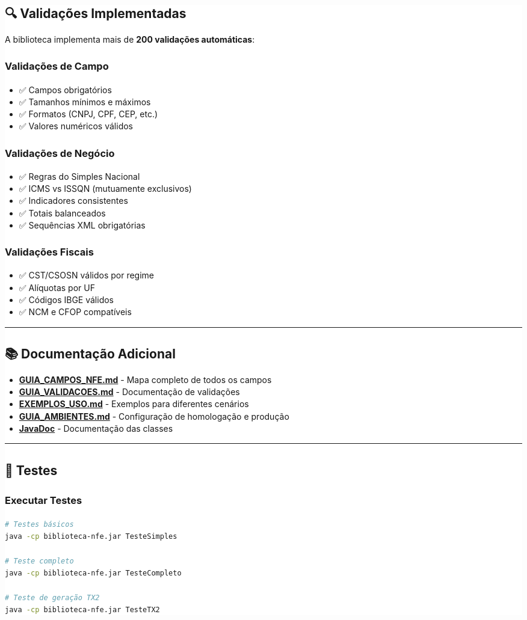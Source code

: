 
## 🔍 **Validações Implementadas**

A biblioteca implementa mais de **200 validações automáticas**:

### Validações de Campo
- ✅ Campos obrigatórios
- ✅ Tamanhos mínimos e máximos  
- ✅ Formatos (CNPJ, CPF, CEP, etc.)
- ✅ Valores numéricos válidos

### Validações de Negócio
- ✅ Regras do Simples Nacional
- ✅ ICMS vs ISSQN (mutuamente exclusivos)
- ✅ Indicadores consistentes
- ✅ Totais balanceados
- ✅ Sequências XML obrigatórias

### Validações Fiscais
- ✅ CST/CSOSN válidos por regime
- ✅ Alíquotas por UF
- ✅ Códigos IBGE válidos
- ✅ NCM e CFOP compatíveis

---

## 📚 **Documentação Adicional**

- **[GUIA_CAMPOS_NFE.md](./GUIA_CAMPOS_NFE.md)** - Mapa completo de todos os campos
- **[GUIA_VALIDACOES.md](./GUIA_VALIDACOES.md)** - Documentação de validações
- **[EXEMPLOS_USO.md](./EXEMPLOS_USO.md)** - Exemplos para diferentes cenários  
- **[GUIA_AMBIENTES.md](./GUIA_AMBIENTES.md)** - Configuração de homologação e produção
- **[JavaDoc](./javadoc/)** - Documentação das classes

---

## 🧪 **Testes**

### Executar Testes
```bash
# Testes básicos
java -cp biblioteca-nfe.jar TesteSimples

# Teste completo
java -cp biblioteca-nfe.jar TesteCompleto

# Teste de geração TX2
java -cp biblioteca-nfe.jar TesteTX2
```
